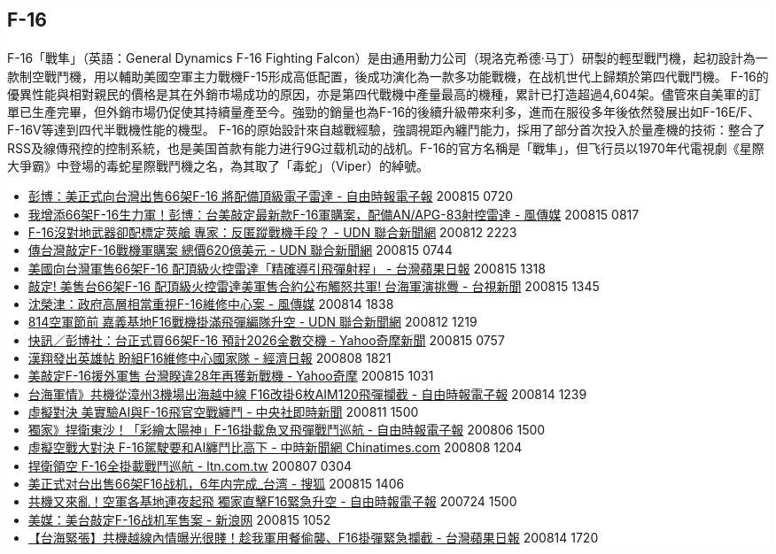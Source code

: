 ## F-16

F-16「戰隼」（英語：General Dynamics F-16 Fighting Falcon）是由通用動力公司（現洛克希德·马丁）研製的輕型戰鬥機，起初設計為一款制空戰鬥機，用以輔助美國空軍主力戰機F-15形成高低配置，後成功演化為一款多功能戰機，在战机世代上歸類於第四代戰鬥機。
F-16的優異性能與相對親民的價格是其在外銷市場成功的原因，亦是第四代戰機中產量最高的機種，累計已打造超過4,604架。儘管來自美軍的訂單已生產完畢，但外銷市場仍促使其持續量產至今。強勁的銷量也為F-16的後續升級帶來利多，進而在服役多年後依然發展出如F-16E/F、F-16V等達到四代半戰機性能的機型。
F-16的原始設計來自越戰經驗，強調視距內纏鬥能力，採用了部分首次投入於量產機的技術：整合了RSS及線傳飛控的控制系統，也是美国首款有能力进行9G过载机动的战机。F-16的官方名稱是「戰隼」，但飞行员以1970年代電視劇《星際大爭霸》中登場的毒蛇星際戰鬥機之名，為其取了「毒蛇」（Viper）的綽號。
- [彭博：美正式向台灣出售66架F-16 將配備頂級電子雷達 - 自由時報電子報](https://news.ltn.com.tw/news/politics/breakingnews/3260923 "彭博：美正式向台灣出售66架F-16 將配備頂級電子雷達 - 自由時報電子報") 200815 0720
- [我增添66架F-16生力軍！彭博：台美敲定最新款F-16軍購案，配備AN/APG-83射控雷達 - 風傳媒](https://www.storm.mg/article/2945188 "我增添66架F-16生力軍！彭博：台美敲定最新款F-16軍購案，配備AN/APG-83射控雷達 - 風傳媒") 200815 0817
- [F-16沒對地武器卻配標定莢艙 專家：反匿蹤戰機手段？ - UDN 聯合新聞網](https://udn.com/news/story/10930/4777101 "F-16沒對地武器卻配標定莢艙 專家：反匿蹤戰機手段？ - UDN 聯合新聞網") 200812 2223
- [傳台灣敲定F-16戰機軍購案 總價620億美元 - UDN 聯合新聞網](https://udn.com/news/story/6813/4783500?from=udn-ch1_breaknews-1-cate5-news "傳台灣敲定F-16戰機軍購案 總價620億美元 - UDN 聯合新聞網") 200815 0744
- [美國向台灣軍售66架F-16 配頂級火控雷達「精確導引飛彈射程」 - 台灣蘋果日報](https://tw.appledaily.com/international/20200815/YOMEBFJFXWLHDIXNX7JNWPK6HE/ "美國向台灣軍售66架F-16 配頂級火控雷達「精確導引飛彈射程」 - 台灣蘋果日報") 200815 1318
- [敲定! 美售台66架F-16 配頂級火控雷達美軍售合約公布觸怒共軍! 台海軍演挑釁 - 台視新聞](https://www.ttv.com.tw/news/view/10908150007600I/579 "敲定! 美售台66架F-16 配頂級火控雷達美軍售合約公布觸怒共軍! 台海軍演挑釁 - 台視新聞") 200815 1345
- [沈榮津：政府高層相當重視F-16維修中心案 - 風傳媒](https://www.storm.mg/article/2944089 "沈榮津：政府高層相當重視F-16維修中心案 - 風傳媒") 200814 1838
- [814空軍節前 嘉義基地F16戰機掛滿飛彈編隊升空 - UDN 聯合新聞網](https://udn.com/news/story/10930/4775477 "814空軍節前 嘉義基地F16戰機掛滿飛彈編隊升空 - UDN 聯合新聞網") 200812 1219
- [快訊／彭博社：台正式買66架F-16 預計2026全數交機 - Yahoo奇摩新聞](https://tw.news.yahoo.com/%E5%BF%AB%E8%A8%8A-%E5%BD%AD%E5%8D%9A%E7%A4%BE-%E5%8F%B0%E6%AD%A3%E5%BC%8F%E8%B2%B766%E6%9E%B6f-16-%E9%A0%90%E8%A8%882026%E5%85%A8%E6%95%B8%E4%BA%A4%E6%A9%9F-235757670.html "快訊／彭博社：台正式買66架F-16 預計2026全數交機 - Yahoo奇摩新聞") 200815 0757
- [漢翔發出英雄帖 盼組F16維修中心國家隊 - 經濟日報](https://money.udn.com/money/story/5613/4766411 "漢翔發出英雄帖 盼組F16維修中心國家隊 - 經濟日報") 200808 1821
- [美敲定F-16援外軍售 台灣睽違28年再獲新戰機 - Yahoo奇摩](https://tw.mobi.yahoo.com/news/%E7%BE%8E%E6%95%B2%E5%AE%9Af-16%E6%8F%B4%E5%A4%96%E8%BB%8D%E5%94%AE-%E5%8F%B0%E7%81%A3%E7%9D%BD%E9%81%9528%E5%B9%B4%E5%86%8D%E7%8D%B2%E6%96%B0%E6%88%B0%E6%A9%9F-023145044.html "美敲定F-16援外軍售 台灣睽違28年再獲新戰機 - Yahoo奇摩") 200815 1031
- [台海軍情》共機從漳州3機場出海越中線 F16改掛6枚AIM120飛彈攔截 - 自由時報電子報](https://news.ltn.com.tw/news/politics/breakingnews/3260168 "台海軍情》共機從漳州3機場出海越中線 F16改掛6枚AIM120飛彈攔截 - 自由時報電子報") 200814 1239
- [虛擬對決 美實驗AI與F-16飛官空戰纏鬥 - 中央社即時新聞](https://www.cna.com.tw/news/ait/202008100190.aspx "虛擬對決 美實驗AI與F-16飛官空戰纏鬥 - 中央社即時新聞") 200811 1500
- [獨家》捍衛東沙！「彩繪太陽神」F-16掛載魚叉飛彈戰鬥巡航 - 自由時報電子報](https://news.ltn.com.tw/news/politics/breakingnews/3251748 "獨家》捍衛東沙！「彩繪太陽神」F-16掛載魚叉飛彈戰鬥巡航 - 自由時報電子報") 200806 1500
- [虛擬空戰大對決 F-16駕駛要和AI纏鬥比高下 - 中時新聞網 Chinatimes.com](https://www.chinatimes.com/realtimenews/20200808001882-260417 "虛擬空戰大對決 F-16駕駛要和AI纏鬥比高下 - 中時新聞網 Chinatimes.com") 200808 1204
- [捍衛領空 F-16全掛載戰鬥巡航 - ltn.com.tw](https://news.ltn.com.tw/news/politics/paper/1391488 "捍衛領空 F-16全掛載戰鬥巡航 - ltn.com.tw") 200807 0304
- [美正式对台出售66架F16战机，6年内完成_台湾 - 搜狐](http://www.sohu.com/a/413251667_120135071 "美正式对台出售66架F16战机，6年内完成_台湾 - 搜狐") 200815 1406
- [共機又來亂！空軍各基地連夜起飛 獨家直擊F16緊急升空 - 自由時報電子報](https://news.ltn.com.tw/news/politics/breakingnews/3238192 "共機又來亂！空軍各基地連夜起飛 獨家直擊F16緊急升空 - 自由時報電子報") 200724 1500
- [美媒：美台敲定F-16战机军售案 - 新浪网](https://news.sina.com.cn/w/2020-08-15/doc-iivhvpwy1157473.shtml "美媒：美台敲定F-16战机军售案 - 新浪网") 200815 1052
- [【台海緊張】共機越線內情曝光很賤！趁我軍用餐偷襲、F16掛彈緊急攔截 - 台灣蘋果日報](https://tw.appledaily.com/international/20200814/D6EUVGKYRPJIMZG2KGSPUYIDIM/ "【台海緊張】共機越線內情曝光很賤！趁我軍用餐偷襲、F16掛彈緊急攔截 - 台灣蘋果日報") 200814 1720
